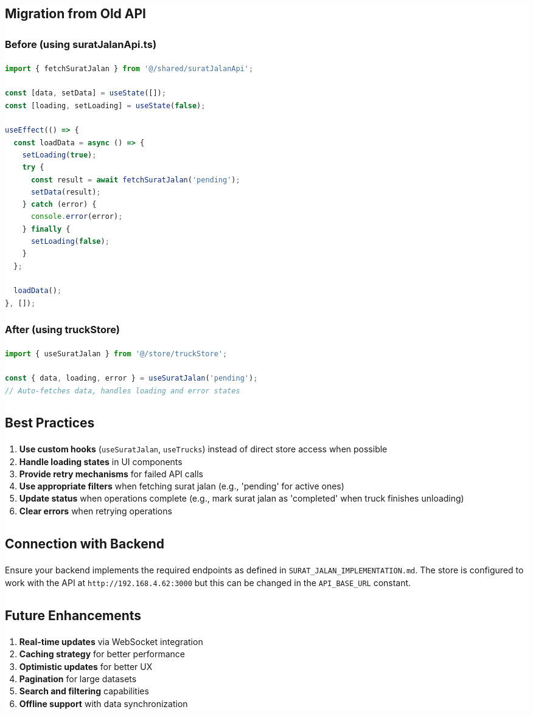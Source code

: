 ## Migration from Old API

### Before (using suratJalanApi.ts)
```typescript
import { fetchSuratJalan } from '@/shared/suratJalanApi';

const [data, setData] = useState([]);
const [loading, setLoading] = useState(false);

useEffect(() => {
  const loadData = async () => {
    setLoading(true);
    try {
      const result = await fetchSuratJalan('pending');
      setData(result);
    } catch (error) {
      console.error(error);
    } finally {
      setLoading(false);
    }
  };
  
  loadData();
}, []);
```

### After (using truckStore)
```typescript
import { useSuratJalan } from '@/store/truckStore';

const { data, loading, error } = useSuratJalan('pending');
// Auto-fetches data, handles loading and error states
```

## Best Practices

1. **Use custom hooks** (`useSuratJalan`, `useTrucks`) instead of direct store access when possible
2. **Handle loading states** in UI components
3. **Provide retry mechanisms** for failed API calls
4. **Use appropriate filters** when fetching surat jalan (e.g., 'pending' for active ones)
5. **Update status** when operations complete (e.g., mark surat jalan as 'completed' when truck finishes unloading)
6. **Clear errors** when retrying operations

## Connection with Backend

Ensure your backend implements the required endpoints as defined in `SURAT_JALAN_IMPLEMENTATION.md`. The store is configured to work with the API at `http://192.168.4.62:3000` but this can be changed in the `API_BASE_URL` constant.

## Future Enhancements

1. **Real-time updates** via WebSocket integration
2. **Caching strategy** for better performance
3. **Optimistic updates** for better UX
4. **Pagination** for large datasets
5. **Search and filtering** capabilities
6. **Offline support** with data synchronization

